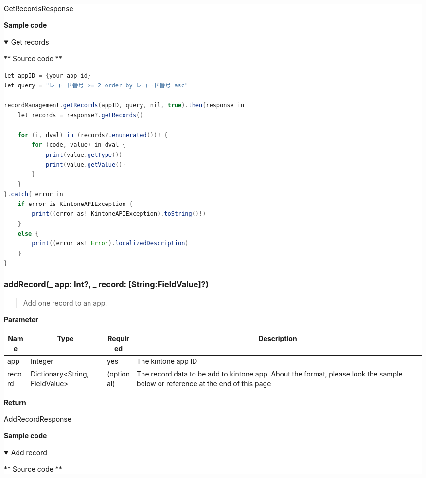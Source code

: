 GetRecordsResponse

**Sample code**

<details class="tab-container" open>
<Summary>Get records</Summary>

** Source code **

```java
let appID = {your_app_id}
let query = "レコード番号 >= 2 order by レコード番号 asc"
 
recordManagement.getRecords(appID, query, nil, true).then{response in
    let records = response?.getRecords()
             
    for (i, dval) in (records?.enumerated())! {
        for (code, value) in dval {
            print(value.getType())
            print(value.getValue())
        }
    }
}.catch{ error in
    if error is KintoneAPIException {
        print((error as! KintoneAPIException).toString()!)
    }
    else {
        print((error as! Error).localizedDescription)
    }
}
```

</details>

### addRecord(_ app: Int?, _ record: [String:FieldValue]?)

>Add one record to an app.

**Parameter**

| Name| Type| Required| Description |
| --- | --- | --- | --- |
| app | Integer | yes | The kintone app ID
| record | Dictionary<String, FieldValue\> | (optional) | The record data to be add to kintone app. About the format, please look the sample below or [reference](#reference) at the end of this page

**Return**

AddRecordResponse

**Sample code**

<details class="tab-container" open>
<Summary>Add record</Summary>

** Source code **
